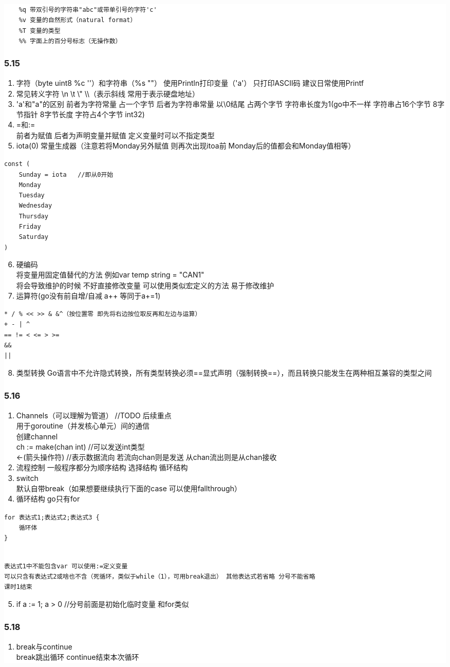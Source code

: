```    
    %q 带双引号的字符串"abc"或带单引号的字符'c'  
    %v 变量的自然形式（natural format）  
    %T 变量的类型   
    %% 字面上的百分号标志（无操作数）  
```
### 5.15
1. 字符（byte uint8 %c ''）和字符串（%s ""）
    使用Println打印变量（'a'） 只打印ASCII码 建议日常使用Printf
2. 常见转义字符 \n \t \\" \\\\（表示斜线 常用于表示硬盘地址）  
3. 'a'和"a"的区别 前者为字符常量 占一个字节 后者为字符串常量 以\0结尾 占两个字节 字符串长度为1(go中不一样 字符串占16个字节 8字节指针 8字节长度 字符占4个字节 int32)
4. =和:=  
    前者为赋值 后者为声明变量并赋值 定义变量时可以不指定类型  
5. iota(0) 常量生成器（注意若将Monday另外赋值 则再次出现itoa前 Monday后的值都会和Monday值相等）  
```
const ( 
    Sunday = iota   //即从0开始
    Monday
    Tuesday
    Wednesday
    Thursday
    Friday
    Saturday 
)
```
6. 硬编码  
    将变量用固定值替代的方法 例如var temp string = "CAN1"  
    将会导致维护的时候 不好直接修改变量 可以使用类似宏定义的方法 易于修改维护
7. 运算符(go没有前自增/自减 a++ 等同于a+=1)
```
* / % << >> & &^（按位置零 即先将右边按位取反再和左边与运算）
+ - | ^ 
== != < <= > >=
&&
||
```
8. 类型转换
    Go语言中不允许隐式转换，所有类型转换必须==显式声明（强制转换==），而且转换只能发生在两种相互兼容的类型之间  
### 5.16
1. Channels（可以理解为管道）   //TODO 后续重点  
    用于goroutine（并发核心单元）间的通信  
    创建channel  
        ch := make(chan int)    //可以发送int类型  
    <-(箭头操作符)  //表示数据流向 若流向chan则是发送 从chan流出则是从chan接收  
2. 流程控制
    一般程序都分为顺序结构 选择结构 循环结构
3. switch  
    默认自带break（如果想要继续执行下面的case 可以使用fallthrough）  
4. 循环结构 go只有for  
```
for 表达式1;表达式2;表达式3 {  
    循环体   
}  
    
```
    表达式1中不能包含var 可以使用:=定义变量  
    可以只含有表达式2或啥也不含（死循环，类似于while（1），可用break退出） 其他表达式若省略 分号不能省略
    课时1结束
5.  if a := 1; a > 0    //分号前面是初始化临时变量 和for类似
### 5.18
1. break与continue  
    break跳出循环 continue结束本次循环
